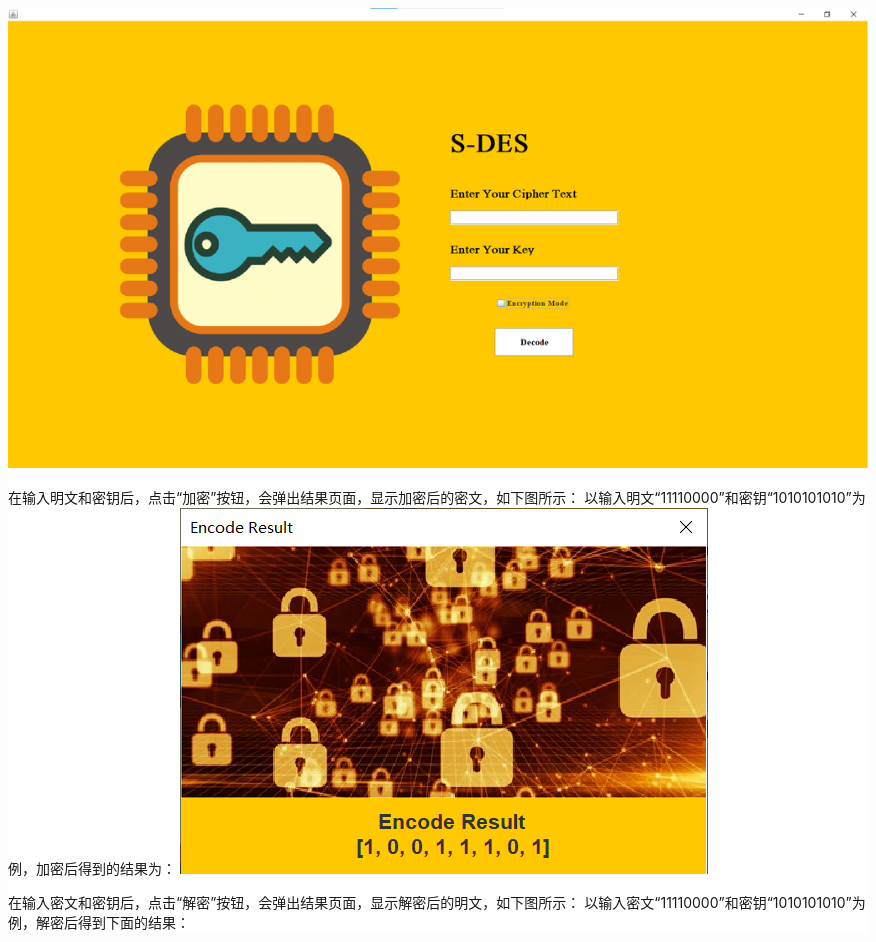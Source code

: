 ![可以输入密文和密钥，进行解密操作](ProjectScreenshots%2Fdecipher.png "解密")

在输入明文和密钥后，点击“加密”按钮，会弹出结果页面，显示加密后的密文，如下图所示：
以输入明文“11110000”和密钥“1010101010”为例，加密后得到的结果为：
![encipher_result.png](ProjectScreenshots%2Fencipher_result.png)

在输入密文和密钥后，点击“解密”按钮，会弹出结果页面，显示解密后的明文，如下图所示：
以输入密文“11110000”和密钥“1010101010”为例，解密后得到下面的结果：